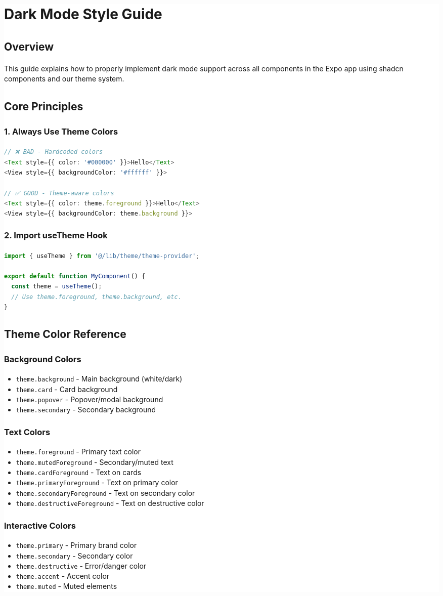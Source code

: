 # Dark Mode Style Guide

## Overview
This guide explains how to properly implement dark mode support across all components in the Expo app using shadcn components and our theme system.

## Core Principles

### 1. **Always Use Theme Colors**
```typescript
// ❌ BAD - Hardcoded colors
<Text style={{ color: '#000000' }}>Hello</Text>
<View style={{ backgroundColor: '#ffffff' }}>

// ✅ GOOD - Theme-aware colors
<Text style={{ color: theme.foreground }}>Hello</Text>
<View style={{ backgroundColor: theme.background }}>
```

### 2. **Import useTheme Hook**
```typescript
import { useTheme } from '@/lib/theme/theme-provider';

export default function MyComponent() {
  const theme = useTheme();
  // Use theme.foreground, theme.background, etc.
}
```

## Theme Color Reference

### Background Colors
- `theme.background` - Main background (white/dark)
- `theme.card` - Card background
- `theme.popover` - Popover/modal background
- `theme.secondary` - Secondary background

### Text Colors
- `theme.foreground` - Primary text color
- `theme.mutedForeground` - Secondary/muted text
- `theme.cardForeground` - Text on cards
- `theme.primaryForeground` - Text on primary color
- `theme.secondaryForeground` - Text on secondary color
- `theme.destructiveForeground` - Text on destructive color

### Interactive Colors
- `theme.primary` - Primary brand color
- `theme.secondary` - Secondary color
- `theme.destructive` - Error/danger color
- `theme.accent` - Accent color
- `theme.muted` - Muted elements
